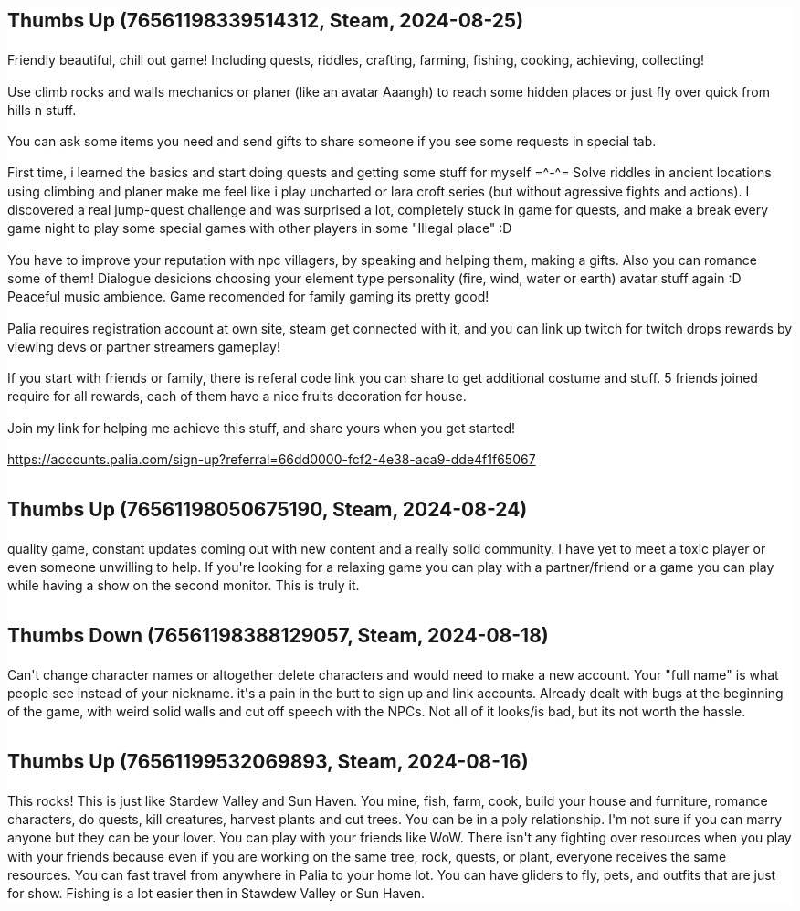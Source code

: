 ## Thumbs Up (76561198339514312, Steam, 2024-08-25)
Friendly beautiful, chill out game!
Including quests, riddles, crafting, farming, fishing, cooking, achieving, collecting! 

Use climb rocks and walls mechanics or planer (like an avatar Aaangh) to reach some hidden places or just fly over quick from hills n stuff.

You can ask some items you need and send gifts to share someone if you see some requests in special tab.

First time, i learned the basics and start doing quests and getting some stuff for myself =^-^=
Solve riddles in ancient locations using climbing and planer make me feel like i play uncharted or lara croft series (but without agressive fights and actions).
I discovered a real jump-quest challenge and was surprised a lot, completely stuck in game for quests, and make a break every game night to play some special games with other players in some "Illegal place" :D

You have to improve your reputation with npc villagers, by speaking and helping them, making a gifts. Also you can romance some of them! 
Dialogue desicions choosing your element type personality (fire, wind, water or earth) avatar stuff again :D 
Peaceful music ambience.
Game recomended for family gaming its pretty good!

Palia requires registration account at own site, steam get connected with it, and you can link up twitch for twitch drops rewards by viewing devs or partner streamers gameplay!

If you start with friends or family, there is referal code link you can share to get additional costume and stuff. 
5 friends joined require for all rewards, each of them have a nice fruits decoration for house.

Join my link for helping me achieve this stuff, and share yours when you get started! 

https://accounts.palia.com/sign-up?referral=66dd0000-fcf2-4e38-aca9-dde4f1f65067

## Thumbs Up (76561198050675190, Steam, 2024-08-24)
quality game, constant updates coming out with new content and a really solid community. I have yet to meet a toxic player or even someone unwilling to help. If you're looking for a relaxing game you can play with a partner/friend or a game you can play while having a show on the second monitor. This is truly it.

## Thumbs Down (76561198388129057, Steam, 2024-08-18)
Can't change character names or altogether delete characters and would need to make a new account. Your "full name" is what people see instead of your nickname. it's a pain in the butt to sign up and link accounts. Already dealt with bugs at the beginning of the game, with weird solid walls and cut off speech with the NPCs. Not all of it looks/is bad, but its not worth the hassle.

## Thumbs Up (76561199532069893, Steam, 2024-08-16)
This rocks! This is just like Stardew Valley and Sun Haven. You mine, fish, farm, cook, build your house and furniture, romance characters, do quests,  kill creatures, harvest plants and cut trees. You can be in a poly relationship. I'm not sure if you can marry anyone but they can be your lover. You can play with your friends like WoW. There isn't any fighting over resources when you play with your friends because even if you are working on the same tree, rock, quests, or plant, everyone receives the same resources. You can fast travel from anywhere in Palia to your home lot. You can have gliders to fly, pets, and outfits that are just for show. Fishing is a lot easier then in Stawdew Valley or Sun Haven. 
